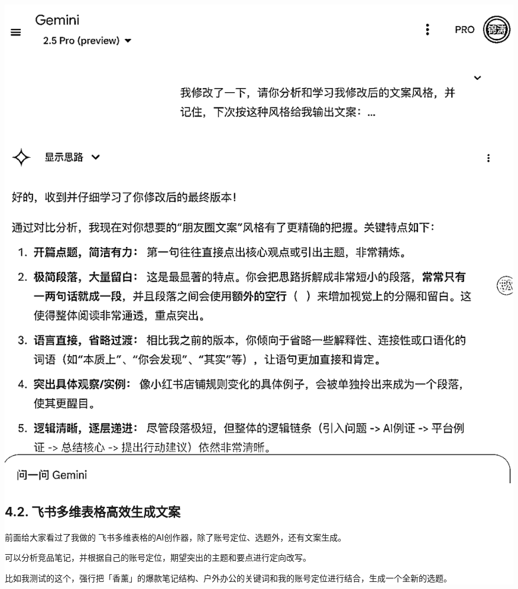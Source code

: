 ![](img/6ef6a7ed433f583863af27e9f5001acc.png)

## 4.2\. 飞书多维表格高效生成文案

前面给大家看过了我做的 飞书多维表格的AI创作器，除了账号定位、选题外，还有文案生成。

可以分析竞品笔记，并根据自己的账号定位，期望突出的主题和要点进行定向改写。

比如我测试的这个，强行把「香薰」的爆款笔记结构、户外办公的关键词和我的账号定位进行结合，生成一个全新的选题。
